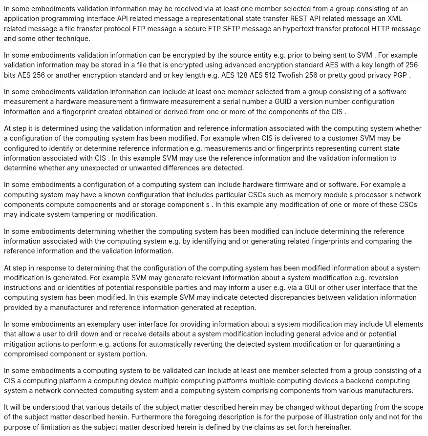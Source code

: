 In some embodiments validation information may be received via at least one member selected from a group consisting of an application programming interface API related message a representational state transfer REST API related message an XML related message a file transfer protocol FTP message a secure FTP SFTP message an hypertext transfer protocol HTTP message and some other technique.

In some embodiments validation information can be encrypted by the source entity e.g. prior to being sent to SVM . For example validation information may be stored in a file that is encrypted using advanced encryption standard AES with a key length of 256 bits AES 256 or another encryption standard and or key length e.g. AES 128 AES 512 Twofish 256 or pretty good privacy PGP .

In some embodiments validation information can include at least one member selected from a group consisting of a software measurement a hardware measurement a firmware measurement a serial number a GUID a version number configuration information and a fingerprint created obtained or derived from one or more of the components of the CIS .

At step it is determined using the validation information and reference information associated with the computing system whether a configuration of the computing system has been modified. For example when CIS is delivered to a customer SVM may be configured to identify or determine reference information e.g. measurements and or fingerprints representing current state information associated with CIS . In this example SVM may use the reference information and the validation information to determine whether any unexpected or unwanted differences are detected.

In some embodiments a configuration of a computing system can include hardware firmware and or software. For example a computing system may have a known configuration that includes particular CSCs such as memory module s processor s network components compute components and or storage component s . In this example any modification of one or more of these CSCs may indicate system tampering or modification.

In some embodiments determining whether the computing system has been modified can include determining the reference information associated with the computing system e.g. by identifying and or generating related fingerprints and comparing the reference information and the validation information.

At step in response to determining that the configuration of the computing system has been modified information about a system modification is generated. For example SVM may generate relevant information about a system modification e.g. reversion instructions and or identities of potential responsible parties and may inform a user e.g. via a GUI or other user interface that the computing system has been modified. In this example SVM may indicate detected discrepancies between validation information provided by a manufacturer and reference information generated at reception.

In some embodiments an exemplary user interface for providing information about a system modification may include UI elements that allow a user to drill down and or receive details about a system modification including general advice and or potential mitigation actions to perform e.g. actions for automatically reverting the detected system modification or for quarantining a compromised component or system portion.

In some embodiments a computing system to be validated can include at least one member selected from a group consisting of a CIS a computing platform a computing device multiple computing platforms multiple computing devices a backend computing system a network connected computing system and a computing system comprising components from various manufacturers.

It will be understood that various details of the subject matter described herein may be changed without departing from the scope of the subject matter described herein. Furthermore the foregoing description is for the purpose of illustration only and not for the purpose of limitation as the subject matter described herein is defined by the claims as set forth hereinafter.

